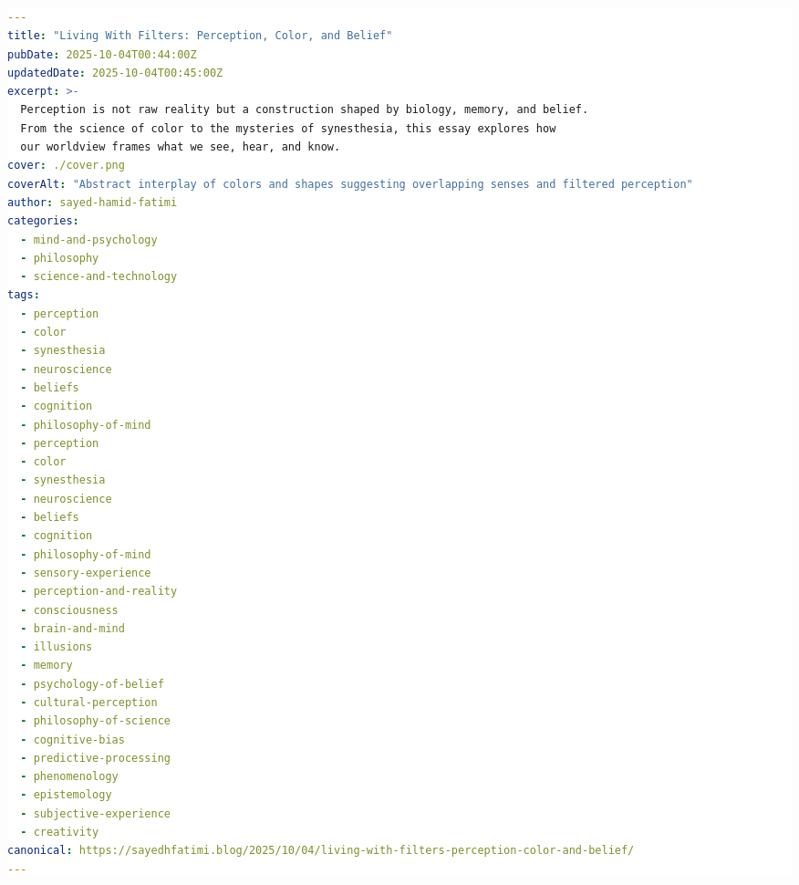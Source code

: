 ```yaml
---
title: "Living With Filters: Perception, Color, and Belief"
pubDate: 2025-10-04T00:44:00Z
updatedDate: 2025-10-04T00:45:00Z
excerpt: >-
  Perception is not raw reality but a construction shaped by biology, memory, and belief. 
  From the science of color to the mysteries of synesthesia, this essay explores how 
  our worldview frames what we see, hear, and know.
cover: ./cover.png
coverAlt: "Abstract interplay of colors and shapes suggesting overlapping senses and filtered perception"
author: sayed-hamid-fatimi
categories:
  - mind-and-psychology
  - philosophy
  - science-and-technology
tags:
  - perception
  - color
  - synesthesia
  - neuroscience
  - beliefs
  - cognition
  - philosophy-of-mind
  - perception
  - color
  - synesthesia
  - neuroscience
  - beliefs
  - cognition
  - philosophy-of-mind
  - sensory-experience
  - perception-and-reality
  - consciousness
  - brain-and-mind
  - illusions
  - memory
  - psychology-of-belief
  - cultural-perception
  - philosophy-of-science
  - cognitive-bias
  - predictive-processing
  - phenomenology
  - epistemology
  - subjective-experience
  - creativity
canonical: https://sayedhfatimi.blog/2025/10/04/living-with-filters-perception-color-and-belief/
---
```

